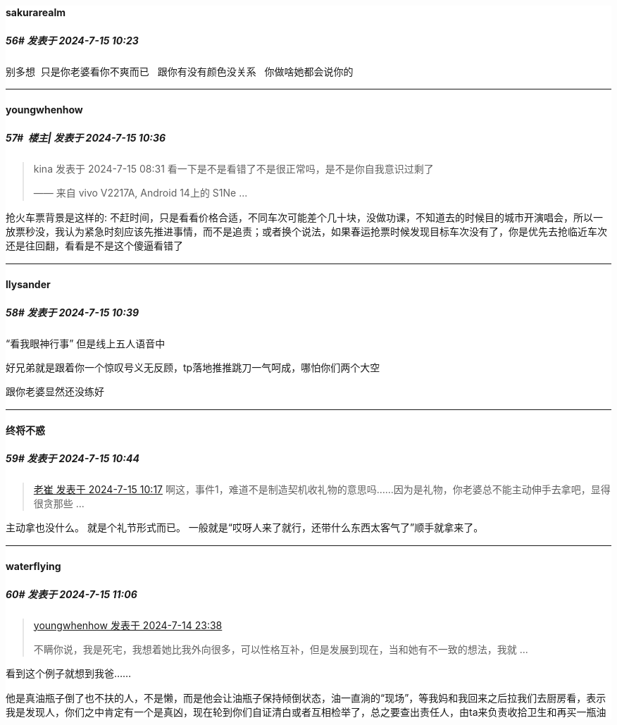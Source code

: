 ####  sakurarealm  
##### 56#       发表于 2024-7-15 10:23

别多想  只是你老婆看你不爽而已   跟你有没有颜色没关系   你做啥她都会说你的


*****

####  youngwhenhow  
##### 57#         楼主| 发表于 2024-7-15 10:36

<blockquote>kina 发表于 2024-7-15 08:31
看一下是不是看错了不是很正常吗，是不是你自我意识过剩了

—— 来自 vivo V2217A, Android 14上的 S1Ne ...</blockquote>
抢火车票背景是这样的: 不赶时间，只是看看价格合适，不同车次可能差个几十块，没做功课，不知道去的时候目的城市开演唱会，所以一放票秒没，我认为紧急时刻应该先推进事情，而不是追责；或者换个说法，如果春运抢票时候发现目标车次没有了，你是优先去抢临近车次还是往回翻，看看是不是这个傻逼看错了


*****

####  llysander  
##### 58#       发表于 2024-7-15 10:39

“看我眼神行事” 但是线上五人语音中

好兄弟就是跟着你一个惊叹号义无反顾，tp落地推推跳刀一气呵成，哪怕你们两个大空

跟你老婆显然还没练好


*****

####  终将不惑  
##### 59#       发表于 2024-7-15 10:44

<blockquote><a href="httphttps://bbs.saraba1st.com/2b/forum.php?mod=redirect&amp;goto=findpost&amp;pid=65588295&amp;ptid=2191438" target="_blank">老崔 发表于 2024-7-15 10:17</a>
啊这，事件1，难道不是制造契机收礼物的意思吗……因为是礼物，你老婆总不能主动伸手去拿吧，显得很贪那些 ...</blockquote>
主动拿也没什么。
就是个礼节形式而已。
一般就是“哎呀人来了就行，还带什么东西太客气了”顺手就拿来了。


*****

####  waterflying  
##### 60#       发表于 2024-7-15 11:06

<blockquote><a href="httphttps://bbs.saraba1st.com/2b/forum.php?mod=redirect&amp;goto=findpost&amp;pid=65585300&amp;ptid=2191438" target="_blank">youngwhenhow 发表于 2024-7-14 23:38</a>

不瞒你说，我是死宅，我想着她比我外向很多，可以性格互补，但是发展到现在，当和她有不一致的想法，我就 ...</blockquote>
看到这个例子就想到我爸……

他是真油瓶子倒了也不扶的人，不是懒，而是他会让油瓶子保持倾倒状态，油一直淌的“现场”，等我妈和我回来之后拉我们去厨房看，表示我是发现人，你们之中肯定有一个是真凶，现在轮到你们自证清白或者互相检举了，总之要查出责任人，由ta来负责收拾卫生和再买一瓶油
